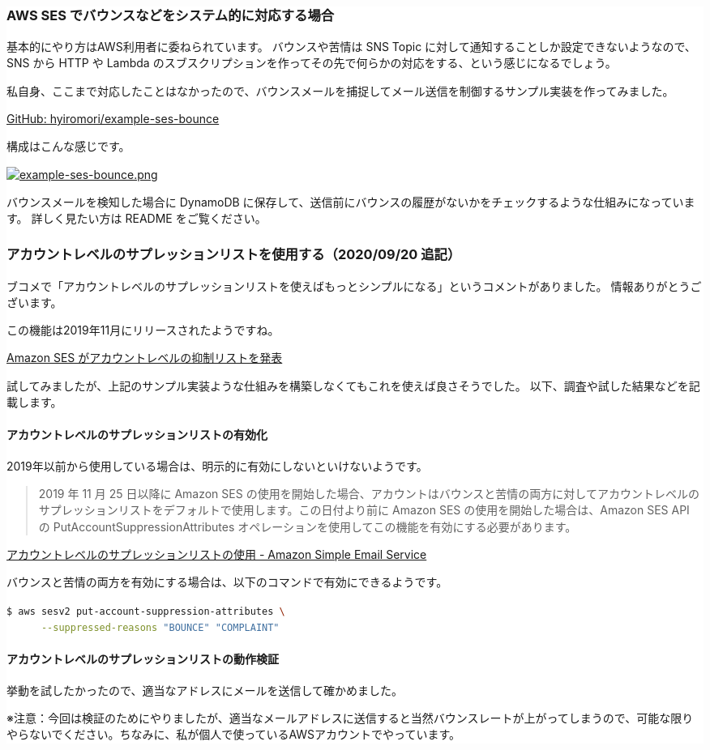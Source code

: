 

### AWS SES でバウンスなどをシステム的に対応する場合

基本的にやり方はAWS利用者に委ねられています。
バウンスや苦情は SNS Topic に対して通知することしか設定できないようなので、SNS から HTTP や Lambda のスブスクリプションを作ってその先で何らかの対応をする、という感じになるでしょう。

私自身、ここまで対応したことはなかったので、バウンスメールを捕捉してメール送信を制御するサンプル実装を作ってみました。

[GitHub: hyiromori/example-ses-bounce](https://github.com/hyiromori/example-ses-bounce)

構成はこんな感じです。

[![example-ses-bounce.png](https://i.gyazo.com/f02ba512d46d49f2d64442da4bfb4ea7.png)](https://app.cloudcraft.co/view/bc7ea2ca-56e2-4c8f-9843-b133e1a1ccc0?key=glv7fZrg2BKmykYywxwZdw)

バウンスメールを検知した場合に DynamoDB に保存して、送信前にバウンスの履歴がないかをチェックするような仕組みになっています。
詳しく見たい方は README をご覧ください。



### アカウントレベルのサプレッションリストを使用する（2020/09/20 追記）

ブコメで「アカウントレベルのサプレッションリストを使えばもっとシンプルになる」というコメントがありました。
情報ありがとうございます。

この機能は2019年11月にリリースされたようですね。

[Amazon SES がアカウントレベルの抑制リストを発表](https://aws.amazon.com/jp/about-aws/whats-new/2019/11/amazon-ses-announces-account-level-suppression-list/)

試してみましたが、上記のサンプル実装ような仕組みを構築しなくてもこれを使えば良さそうでした。
以下、調査や試した結果などを記載します。



#### アカウントレベルのサプレッションリストの有効化

2019年以前から使用している場合は、明示的に有効にしないといけないようです。

> 2019 年 11 月 25 日以降に Amazon SES の使用を開始した場合、アカウントはバウンスと苦情の両方に対してアカウントレベルのサプレッションリストをデフォルトで使用します。この日付より前に Amazon SES の使用を開始した場合は、Amazon SES API の PutAccountSuppressionAttributes オペレーションを使用してこの機能を有効にする必要があります。

[アカウントレベルのサプレッションリストの使用 - Amazon Simple Email Service](https://docs.aws.amazon.com/ja_jp/ses/latest/DeveloperGuide/sending-email-suppression-list.html)

バウンスと苦情の両方を有効にする場合は、以下のコマンドで有効にできるようです。

```bash
$ aws sesv2 put-account-suppression-attributes \
      --suppressed-reasons "BOUNCE" "COMPLAINT"
```



#### アカウントレベルのサプレッションリストの動作検証

挙動を試したかったので、適当なアドレスにメールを送信して確かめました。

※注意：今回は検証のためにやりましたが、適当なメールアドレスに送信すると当然バウンスレートが上がってしまうので、可能な限りやらないでください。ちなみに、私が個人で使っているAWSアカウントでやっています。
